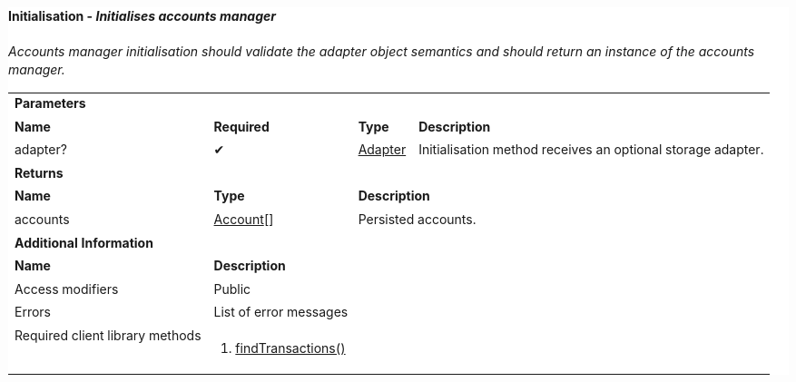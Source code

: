 
#### Initialisation - _Initialises accounts manager_

_Accounts manager initialisation should validate the adapter object semantics and should return an instance of the accounts manager._


<table>
  <tr>
   <td colspan="4"><strong>Parameters</strong>
   </td>
  </tr>
  <tr>
   <td><strong>Name</strong></td>
   <td><strong>Required</strong></td>
   <td><strong>Type</strong></td>
   <td><strong>Description</strong></td>
  </tr>
  <tr>
   <td>adapter?</td>
   <td>&#10004;</td>
   <td><a href="https://docs.google.com/document/d/17JHw7HpNn3_qKKXaxoQJFxQv4em9xomh0EvvWOzIQzI/edit#heading=h.wwv1rlv0cmx5">Adapter</a>
   </td>
   <td>Initialisation method receives an optional storage adapter.</td>
  </tr>
  <tr>
   <td colspan="4"><strong>Returns</strong></td>
  </tr>
  <tr>
   <td><strong>Name</strong></td>
   <td><strong>Type</strong></td>
   <td colspan="3"><strong>Description</strong></td>
  </tr>
  <tr>
   <td>accounts</td>
   <td>
<a href="#heading=h.fh3sa4qi8f48">Account</a>[]
   </td>
   <td colspan="3">Persisted accounts.</td>
  </tr>
  <tr>
<td colspan="4"><strong>Additional Information</strong></td>
</tr>
<tr>
<td><strong>Name</strong></td>
<td><strong>Description</strong></td>
</tr>
<tr>
<td>Access modifiers</td>
<td colspan="3">Public</td>
</tr>
<tr>
<td>Errors</td>
<td colspan="3">List of error messages</td>
</tr>
<tr>
<td>Required client library methods</td>
<td>
<ol><li><a href="https://docs.google.com/document/d/1mH0_mjlPv5jZZWFEe20BTzVzXJ6XEXOqtY7jkvNHyiY/edit#heading=h.eoox82z3y6rj">findTransactions()</a></li>
</ol>
</td>
</tr>
</table>